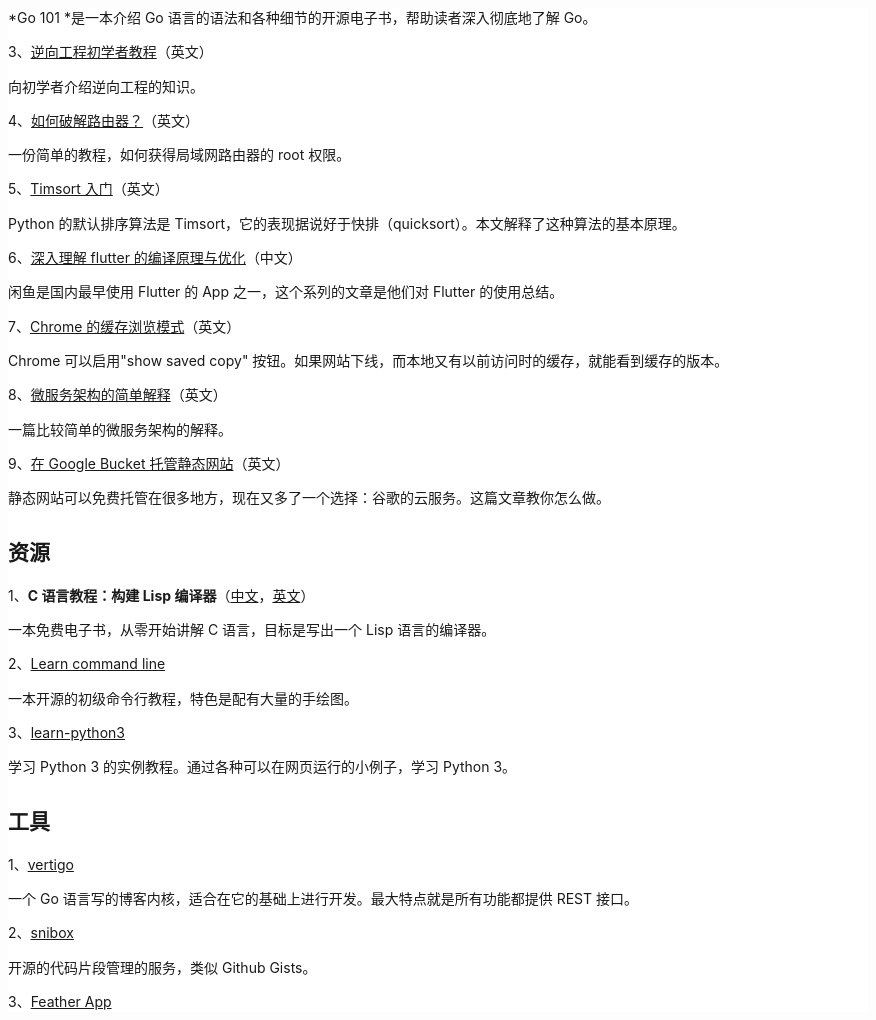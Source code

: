 *Go 101 *是一本介绍 Go 语言的语法和各种细节的开源电子书，帮助读者深入彻底地了解 Go。

3、[逆向工程初学者教程](https://www.begin.re/)（英文）

向初学者介绍逆向工程的知识。

4、[如何破解路由器？](https://blog.websecurify.com/2018/06/router-hacking.html)（英文）

一份简单的教程，如何获得局域网路由器的 root 权限。

5、[Timsort 入门](https://hackernoon.com/timsort-the-fastest-sorting-algorithm-youve-never-heard-of-36b28417f399)（英文）

Python 的默认排序算法是 Timsort，它的表现据说好于快排（quicksort）。本文解释了这种算法的基本原理。

6、[深入理解 flutter 的编译原理与优化](https://yuque.com/xytech/flutter/sh4fbm)（中文）

闲鱼是国内最早使用 Flutter 的 App 之一，这个系列的文章是他们对 Flutter 的使用总结。

7、[Chrome 的缓存浏览模式](https://blogs.systweak.com/2017/06/how-to-enable-offline-browsing-in-firefox-and-chrome/)（英文）


Chrome 可以启用"show saved copy" 按钮。如果网站下线，而本地又有以前访问时的缓存，就能看到缓存的版本。

8、[微服务架构的简单解释](https://www.devteam.space/blog/microservice-architecture-examples-and-diagram/)（英文）

一篇比较简单的微服务架构的解释。

9、[在 Google Bucket 托管静态网站](https://stephenmann.io/post/hosting-a-hugo-site-in-a-google-bucket/)（英文）

静态网站可以免费托管在很多地方，现在又多了一个选择：谷歌的云服务。这篇文章教你怎么做。

## 资源

1、__C 语言教程：构建 Lisp 编译器__（[中文](https://ksco.gitbooks.io/build-your-own-lisp/)，[英文](http://www.buildyourownlisp.com/contents)）

一本免费电子书，从零开始讲解 C 语言，目标是写出一个 Lisp 语言的编译器。

2、[Learn command line](https://hellowebbooks.com/learn-command-line/)


一本开源的初级命令行教程，特色是配有大量的手绘图。

3、[learn-python3](https://github.com/jerry-git/learn-python3)

学习 Python 3 的实例教程。通过各种可以在网页运行的小例子，学习 Python 3。

## 工具

1、[vertigo](https://github.com/toldjuuso/vertigo)

一个 Go 语言写的博客内核，适合在它的基础上进行开发。最大特点就是所有功能都提供 REST 接口。

2、[snibox](https://github.com/snibox/snibox)



开源的代码片段管理的服务，类似 Github Gists。

3、[Feather App](https://feather-apps.com/)
